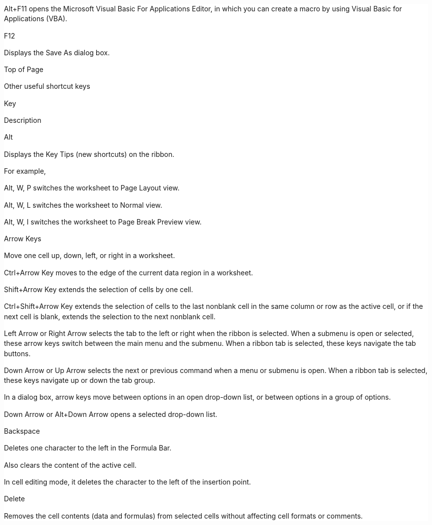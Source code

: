 Alt+F11 opens the Microsoft Visual Basic For Applications Editor, in which you can create a macro by using Visual Basic for Applications (VBA).

F12

Displays the Save As dialog box.

Top of Page

Other useful shortcut keys

Key

Description

Alt

Displays the Key Tips (new shortcuts) on the ribbon.

For example,

Alt, W, P switches the worksheet to Page Layout view.

Alt, W, L switches the worksheet to Normal view.

Alt, W, I switches the worksheet to Page Break Preview view.

Arrow Keys

Move one cell up, down, left, or right in a worksheet.

Ctrl+Arrow Key moves to the edge of the current data region in a worksheet.

Shift+Arrow Key extends the selection of cells by one cell.

Ctrl+Shift+Arrow Key extends the selection of cells to the last nonblank cell in the same column or row as the active cell, or if the next cell is blank, extends the selection to the next nonblank cell.

Left Arrow or Right Arrow selects the tab to the left or right when the ribbon is selected. When a submenu is open or selected, these arrow keys switch between the main menu and the submenu. When a ribbon tab is selected, these keys navigate the tab buttons.

Down Arrow or Up Arrow selects the next or previous command when a menu or submenu is open. When a ribbon tab is selected, these keys navigate up or down the tab group.

In a dialog box, arrow keys move between options in an open drop-down list, or between options in a group of options.

Down Arrow or Alt+Down Arrow opens a selected drop-down list.

Backspace

Deletes one character to the left in the Formula Bar.

Also clears the content of the active cell.

In cell editing mode, it deletes the character to the left of the insertion point.

Delete

Removes the cell contents (data and formulas) from selected cells without affecting cell formats or comments.
